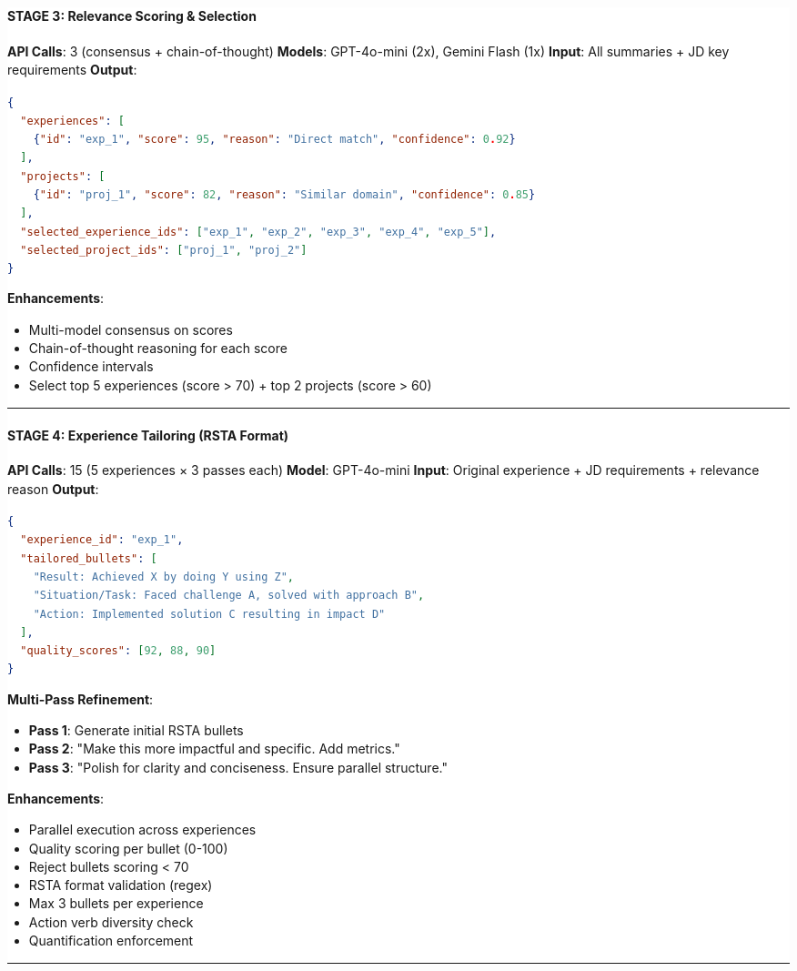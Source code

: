 
#### **STAGE 3: Relevance Scoring & Selection**
**API Calls**: 3 (consensus + chain-of-thought)
**Models**: GPT-4o-mini (2x), Gemini Flash (1x)
**Input**: All summaries + JD key requirements
**Output**:
```json
{
  "experiences": [
    {"id": "exp_1", "score": 95, "reason": "Direct match", "confidence": 0.92}
  ],
  "projects": [
    {"id": "proj_1", "score": 82, "reason": "Similar domain", "confidence": 0.85}
  ],
  "selected_experience_ids": ["exp_1", "exp_2", "exp_3", "exp_4", "exp_5"],
  "selected_project_ids": ["proj_1", "proj_2"]
}
```
**Enhancements**:
- Multi-model consensus on scores
- Chain-of-thought reasoning for each score
- Confidence intervals
- Select top 5 experiences (score > 70) + top 2 projects (score > 60)

---

#### **STAGE 4: Experience Tailoring (RSTA Format)**
**API Calls**: 15 (5 experiences × 3 passes each)
**Model**: GPT-4o-mini
**Input**: Original experience + JD requirements + relevance reason
**Output**:
```json
{
  "experience_id": "exp_1",
  "tailored_bullets": [
    "Result: Achieved X by doing Y using Z",
    "Situation/Task: Faced challenge A, solved with approach B",
    "Action: Implemented solution C resulting in impact D"
  ],
  "quality_scores": [92, 88, 90]
}
```
**Multi-Pass Refinement**:
- **Pass 1**: Generate initial RSTA bullets
- **Pass 2**: "Make this more impactful and specific. Add metrics."
- **Pass 3**: "Polish for clarity and conciseness. Ensure parallel structure."

**Enhancements**:
- Parallel execution across experiences
- Quality scoring per bullet (0-100)
- Reject bullets scoring < 70
- RSTA format validation (regex)
- Max 3 bullets per experience
- Action verb diversity check
- Quantification enforcement

---
